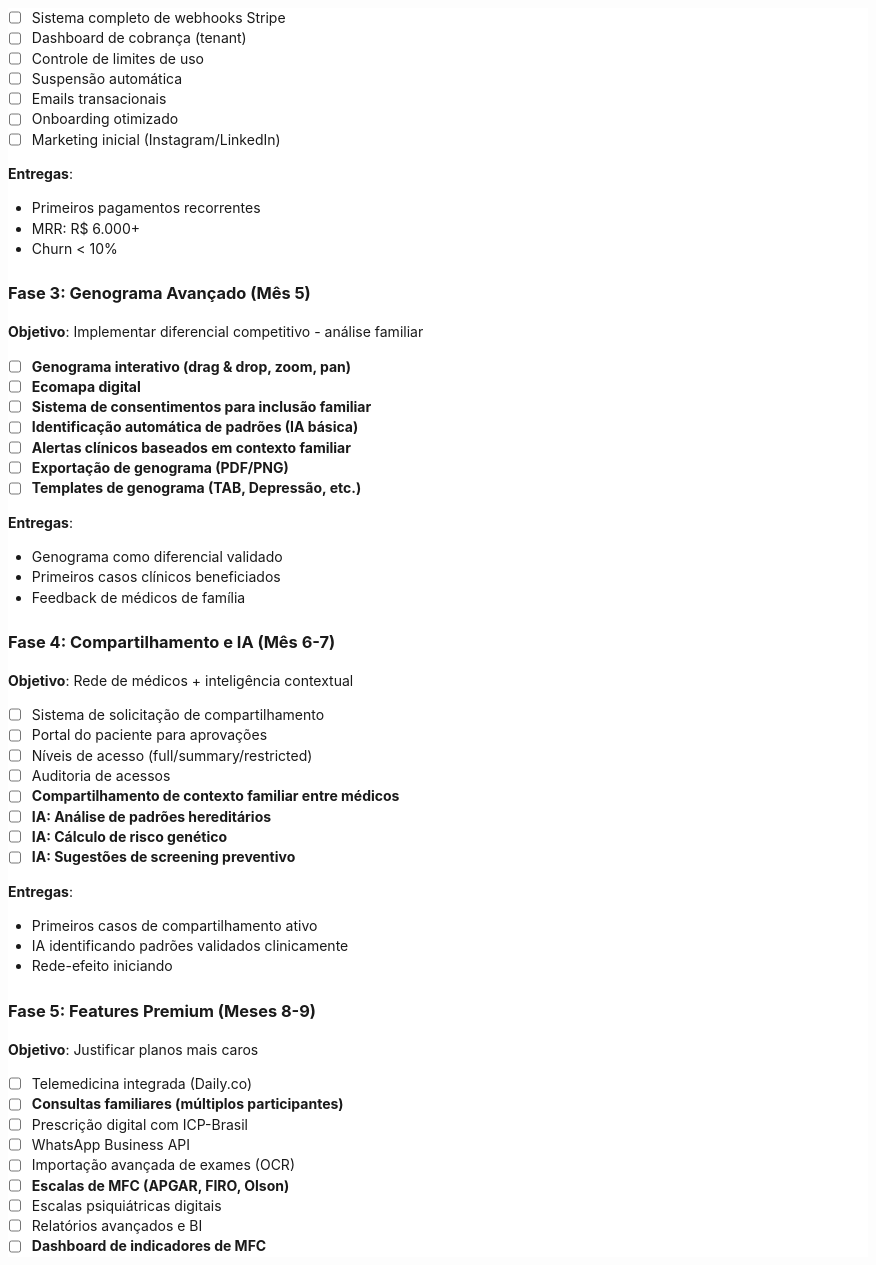 - [ ] Sistema completo de webhooks Stripe
- [ ] Dashboard de cobrança (tenant)
- [ ] Controle de limites de uso
- [ ] Suspensão automática
- [ ] Emails transacionais
- [ ] Onboarding otimizado
- [ ] Marketing inicial (Instagram/LinkedIn)

**Entregas**:
- Primeiros pagamentos recorrentes
- MRR: R$ 6.000+
- Churn < 10%

### Fase 3: Genograma Avançado (Mês 5)
**Objetivo**: Implementar diferencial competitivo - análise familiar

- [ ] **Genograma interativo (drag & drop, zoom, pan)**
- [ ] **Ecomapa digital**
- [ ] **Sistema de consentimentos para inclusão familiar**
- [ ] **Identificação automática de padrões (IA básica)**
- [ ] **Alertas clínicos baseados em contexto familiar**
- [ ] **Exportação de genograma (PDF/PNG)**
- [ ] **Templates de genograma (TAB, Depressão, etc.)**

**Entregas**:
- Genograma como diferencial validado
- Primeiros casos clínicos beneficiados
- Feedback de médicos de família

### Fase 4: Compartilhamento e IA (Mês 6-7)
**Objetivo**: Rede de médicos + inteligência contextual

- [ ] Sistema de solicitação de compartilhamento
- [ ] Portal do paciente para aprovações
- [ ] Níveis de acesso (full/summary/restricted)
- [ ] Auditoria de acessos
- [ ] **Compartilhamento de contexto familiar entre médicos**
- [ ] **IA: Análise de padrões hereditários**
- [ ] **IA: Cálculo de risco genético**
- [ ] **IA: Sugestões de screening preventivo**

**Entregas**:
- Primeiros casos de compartilhamento ativo
- IA identificando padrões validados clinicamente
- Rede-efeito iniciando

### Fase 5: Features Premium (Meses 8-9)
**Objetivo**: Justificar planos mais caros

- [ ] Telemedicina integrada (Daily.co)
- [ ] **Consultas familiares (múltiplos participantes)**
- [ ] Prescrição digital com ICP-Brasil
- [ ] WhatsApp Business API
- [ ] Importação avançada de exames (OCR)
- [ ] **Escalas de MFC (APGAR, FIRO, Olson)**
- [ ] Escalas psiquiátricas digitais
- [ ] Relatórios avançados e BI
- [ ] **Dashboard de indicadores de MFC**
